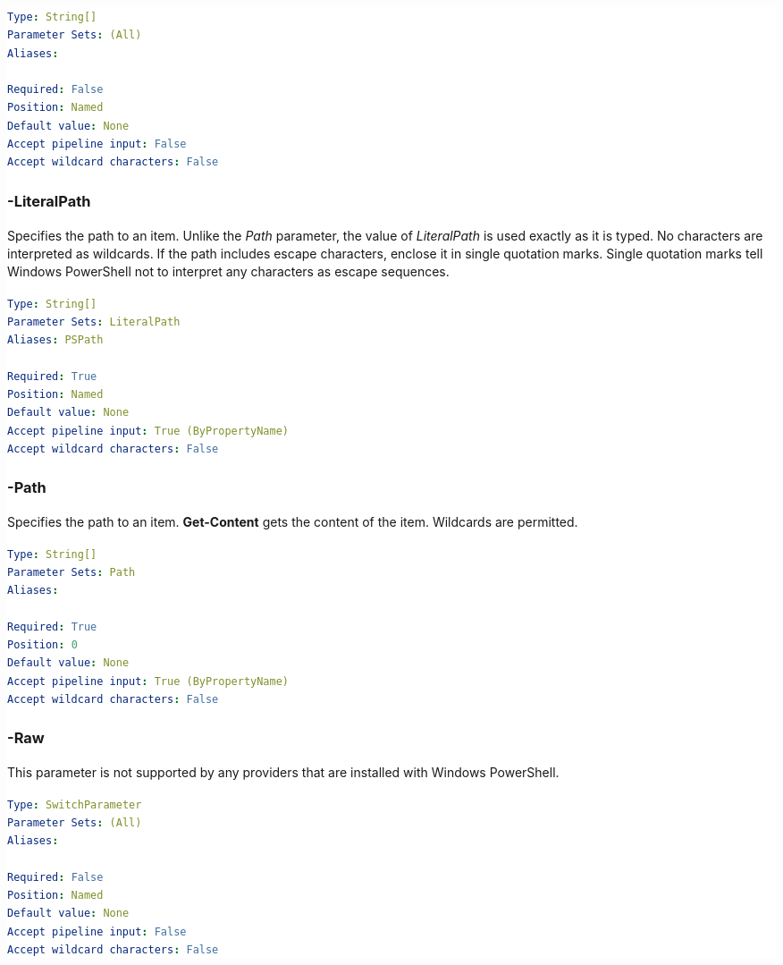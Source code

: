 ```yaml
Type: String[]
Parameter Sets: (All)
Aliases: 

Required: False
Position: Named
Default value: None
Accept pipeline input: False
Accept wildcard characters: False
```

### -LiteralPath
Specifies the path to an item.
Unlike the *Path* parameter, the value of *LiteralPath* is used exactly as it is typed.
No characters are interpreted as wildcards.
If the path includes escape characters, enclose it in single quotation marks.
Single quotation marks tell Windows PowerShell not to interpret any characters as escape sequences.

```yaml
Type: String[]
Parameter Sets: LiteralPath
Aliases: PSPath

Required: True
Position: Named
Default value: None
Accept pipeline input: True (ByPropertyName)
Accept wildcard characters: False
```

### -Path
Specifies the path to an item.
**Get-Content** gets the content of the item.
Wildcards are permitted.

```yaml
Type: String[]
Parameter Sets: Path
Aliases: 

Required: True
Position: 0
Default value: None
Accept pipeline input: True (ByPropertyName)
Accept wildcard characters: False
```

### -Raw
This parameter is not supported by any providers that are installed with Windows PowerShell.

```yaml
Type: SwitchParameter
Parameter Sets: (All)
Aliases: 

Required: False
Position: Named
Default value: None
Accept pipeline input: False
Accept wildcard characters: False
```
